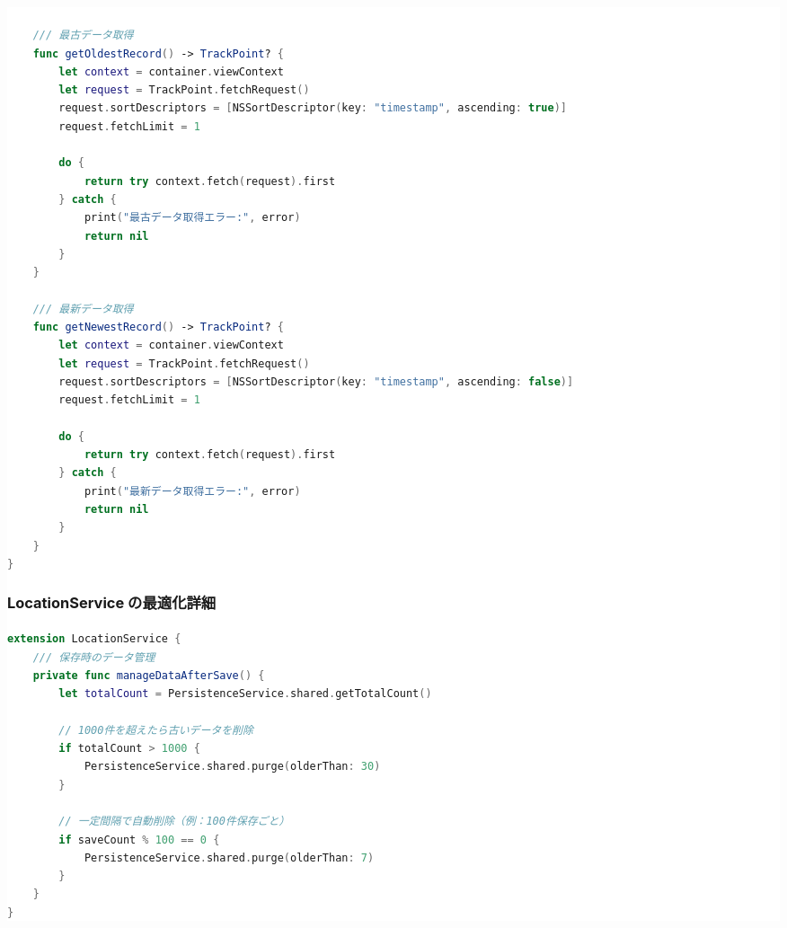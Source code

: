 ```swift
    
    /// 最古データ取得
    func getOldestRecord() -> TrackPoint? {
        let context = container.viewContext
        let request = TrackPoint.fetchRequest()
        request.sortDescriptors = [NSSortDescriptor(key: "timestamp", ascending: true)]
        request.fetchLimit = 1
        
        do {
            return try context.fetch(request).first
        } catch {
            print("最古データ取得エラー:", error)
            return nil
        }
    }
    
    /// 最新データ取得
    func getNewestRecord() -> TrackPoint? {
        let context = container.viewContext
        let request = TrackPoint.fetchRequest()
        request.sortDescriptors = [NSSortDescriptor(key: "timestamp", ascending: false)]
        request.fetchLimit = 1
        
        do {
            return try context.fetch(request).first
        } catch {
            print("最新データ取得エラー:", error)
            return nil
        }
    }
}
```

### LocationService の最適化詳細

```swift
extension LocationService {
    /// 保存時のデータ管理
    private func manageDataAfterSave() {
        let totalCount = PersistenceService.shared.getTotalCount()
        
        // 1000件を超えたら古いデータを削除
        if totalCount > 1000 {
            PersistenceService.shared.purge(olderThan: 30)
        }
        
        // 一定間隔で自動削除（例：100件保存ごと）
        if saveCount % 100 == 0 {
            PersistenceService.shared.purge(olderThan: 7)
        }
    }
}
```
